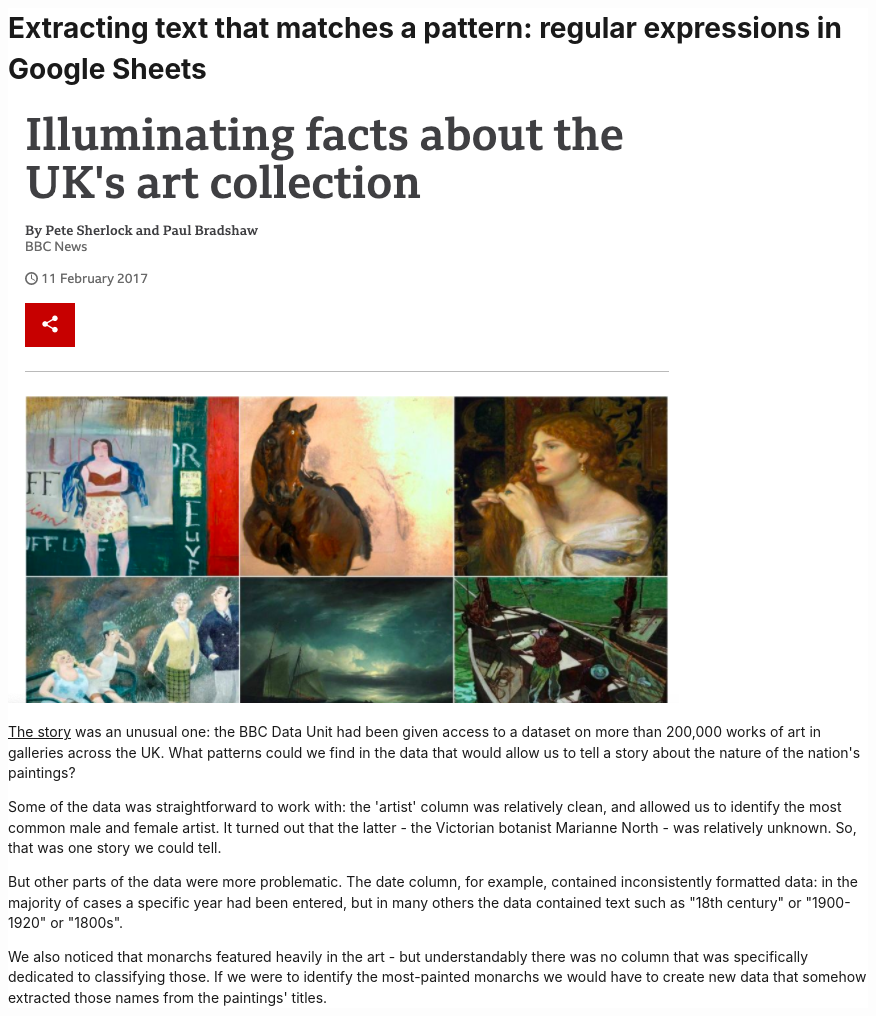 # Extracting text that matches a pattern: regular expressions in Google Sheets

![This story used regex to explore data on art](images/ukart.png)

[The story](https://www.bbc.co.uk/news/uk-england-38340015) was an unusual one: the BBC Data Unit had been given access to a dataset on more than 200,000 works of art in galleries across the UK. What patterns could we find in the data that would allow us to tell a story about the nature of the nation's paintings?

Some of the data was straightforward to work with: the 'artist' column was relatively clean, and allowed us to identify the most common male and female artist. It turned out that the latter - the Victorian botanist Marianne North - was relatively unknown. So, that was one story we could tell.

But other parts of the data were more problematic. The date column, for example, contained inconsistently formatted data: in the majority of cases a specific year had been entered, but in many others the data contained text such as "18th century" or "1900-1920" or "1800s".

We also noticed that monarchs featured heavily in the art - but understandably there was no column that was specifically dedicated to classifying those. If we were to identify the most-painted monarchs we would have to create new data that somehow extracted those names from the paintings' titles.
